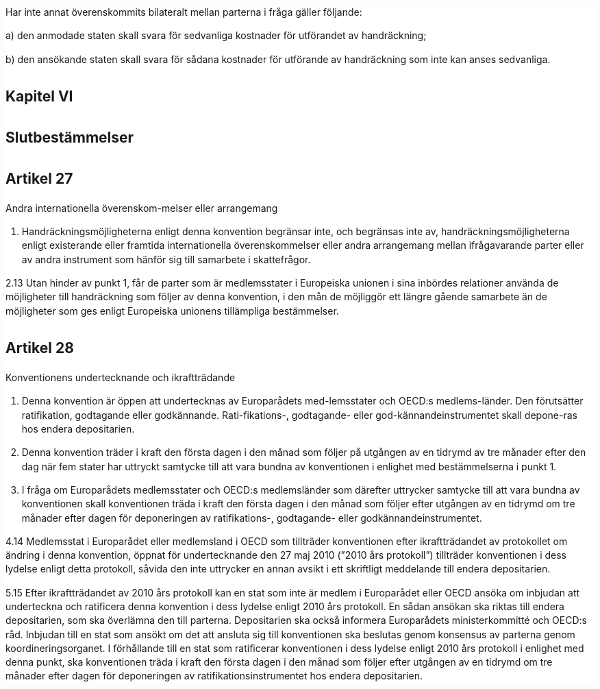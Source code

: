 Har inte annat överenskommits bilateralt mellan parterna i fråga gäller följande:

a) den anmodade staten skall svara för sedvanliga kostnader för utförandet av handräckning;

b) den ansökande staten skall svara för sådana kostnader  för utförande av handräckning som inte kan anses sedvanliga.

## Kapitel VI

## Slutbestämmelser

## Artikel 27

Andra internationella överenskom-melser eller arrangemang

1. Handräckningsmöjligheterna enligt denna konvention begränsar inte, och begränsas inte av, handräckningsmöjligheterna enligt existerande eller framtida internationella överenskommelser eller andra arrangemang mellan ifrågavarande parter eller av andra instrument som hänför sig till samarbete i skattefrågor.

2.13 Utan hinder av punkt 1, får de parter som är medlemsstater i Europeiska unionen i sina inbördes relationer använda de möjligheter till handräckning som följer av denna konvention, i den mån de möjliggör ett längre gående samarbete än de möjligheter som ges enligt Europeiska unionens tillämpliga bestämmelser.

## Artikel 28

Konventionens undertecknande och ikraftträdande

1. Denna konvention är öppen att undertecknas av Europarådets med-lemsstater och OECD:s medlems-länder. Den förutsätter ratifikation, godtagande eller godkännande. Rati-fikations-, godtagande- eller god-kännandeinstrumentet skall depone-ras hos endera depositarien.

2. Denna konvention träder i kraft den första dagen i den månad som följer på utgången av en tidrymd av tre månader efter den dag när fem stater har uttryckt samtycke till att vara bundna av konventionen i enlighet med bestämmelserna i punkt 1.

3. I fråga om Europarådets medlemsstater och OECD:s medlemsländer som därefter uttrycker samtycke till att vara bundna av konventionen skall konventionen träda i kraft den första dagen i den månad som följer efter utgången av en tidrymd om tre månader efter dagen för deponeringen av ratifikations-, godtagande- eller godkännandeinstrumentet.

4.14 Medlemsstat i Europarådet eller medlemsland i OECD som tillträder konventionen efter ikraftträdandet av protokollet om ändring i denna konvention, öppnat för undertecknande den 27 maj 2010 (”2010 års protokoll”) tillträder konventionen i dess lydelse enligt detta protokoll, såvida den inte uttrycker en annan avsikt i ett skriftligt meddelande till endera depositarien.

5.15 Efter ikraftträdandet av 2010 års protokoll kan en stat som inte är medlem i Europarådet eller OECD ansöka om inbjudan att underteckna och ratificera denna konvention i dess lydelse enligt 2010 års protokoll. En sådan ansökan ska riktas till endera depositarien, som ska överlämna den till parterna. Depositarien ska också informera Europarådets ministerkommitté och OECD:s råd. Inbjudan till en stat som ansökt om det att ansluta sig till konventionen ska beslutas genom konsensus av parterna genom koordineringsorganet. I förhållande till en stat som ratificerar konventionen i dess lydelse enligt 2010 års protokoll i enlighet med denna punkt, ska konventionen träda i kraft den första dagen i den månad som följer efter utgången av en tidrymd om tre månader efter dagen för deponeringen av ratifikationsinstrumentet hos endera depositarien.
